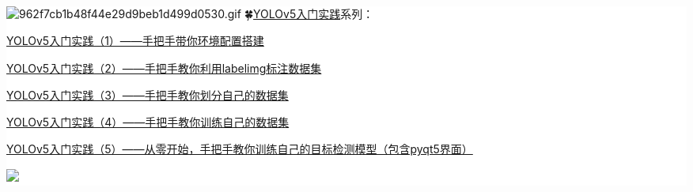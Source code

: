 ![962f7cb1b48f44e29d9beb1d499d0530.gif](https://i-blog.csdnimg.cn/blog_migrate/ac3c5d6bfbcbf982e8e9e3632d7f20d1.gif) 🍀[YOLOv5入门实践][YOLOv5 1]系列：

[YOLOv5入门实践（1）——手把手带你环境配置搭建][YOLOv5_1 1]

[YOLOv5入门实践（2）——手把手教你利用labelimg标注数据集][YOLOv5_2_labelimg]

[YOLOv5入门实践（3）——手把手教你划分自己的数据集][YOLOv5_3]

[YOLOv5入门实践（4）——手把手教你训练自己的数据集][YOLOv5_4]

[YOLOv5入门实践（5）——从零开始，手把手教你训练自己的目标检测模型（包含pyqt5界面）][YOLOv5_5_pyqt5]

![](https://i-blog.csdnimg.cn/blog_migrate/0aabe62540fedb2172684e721ade8d8f.gif)


[YOLOv5_0]: https://blog.csdn.net/weixin_43334693/article/details/130564848?spm=1001.2014.3001.5501
[YOLOv5_1_SE]: https://blog.csdn.net/weixin_43334693/article/details/130551913?spm=1001.2014.3001.5501
[YOLOv5_2_CBAM]: https://blog.csdn.net/weixin_43334693/article/details/130587102?spm=1001.2014.3001.5501
[YOLOv5_3_CA]: https://blog.csdn.net/weixin_43334693/article/details/130619604?spm=1001.2014.3001.5501
[YOLOv5_4_ECA]: https://blog.csdn.net/weixin_43334693/article/details/130641318?spm=1001.2014.3001.5501
[YOLOv5_5_ MobileNetV3]: https://blog.csdn.net/weixin_43334693/article/details/130832933?spm=1001.2014.3001.5501
[YOLOv5_6_ ShuffleNetV2]: https://blog.csdn.net/weixin_43334693/article/details/131008642?spm=1001.2014.3001.5501
[YOLOv5_7_SimAM]: https://blog.csdn.net/weixin_43334693/article/details/131031541?spm=1001.2014.3001.5501
[YOLOv5_8_SOCA]: https://blog.csdn.net/weixin_43334693/article/details/131053284?spm=1001.2014.3001.5501
[YOLOv5_9_EfficientNetv2]: https://blog.csdn.net/weixin_43334693/article/details/131207097?csdn_share_tail=%7B%22type%22%3A%22blog%22%2C%22rType%22%3A%22article%22%2C%22rId%22%3A%22131207097%22%2C%22source%22%3A%22weixin_43334693%22%7D
[YOLOv5_10_GhostNet]: https://blog.csdn.net/weixin_43334693/article/details/131235113?spm=1001.2014.3001.5501
[YOLOv5_11_EIoU_AlphaIoU_SIoU_WIoU]: https://blog.csdn.net/weixin_43334693/article/details/131350224?spm=1001.2014.3001.5501
[BiFPN]: #%F0%9F%8C%BB%E4%B8%80%E3%80%81BiFPN%E4%BB%8B%E7%BB%8D
[1.1]: #1.1%20%E7%AE%80%E4%BB%8B
[1.2 BiFPN]: #1.2%C2%A0BiFPN
[1]: #%EF%BC%881%EF%BC%89%E8%B7%A8%E5%B0%BA%E5%BA%A6%E8%BF%9E%E6%8E%A5
[2_]: #%EF%BC%882%EF%BC%89%E5%8A%A0%E6%9D%83%E7%89%B9%E5%BE%81%E8%9E%8D%E5%90%88%C2%A0
[1.3 EfficientDet]: #1.3%20EfficientDet
[1 1]: #%EF%BC%881%EF%BC%89%E6%A8%A1%E5%9E%8B%E6%A1%86%E6%9E%B6
[2]: #%EF%BC%882%EF%BC%89%E5%A4%8D%E5%90%88%E7%BC%A9%E6%94%BE
[_1_Add]: #%F0%9F%8C%BB%C2%A0%E4%BA%8C%E3%80%81%E6%B7%BB%E5%8A%A0%E6%96%B9%E5%BC%8F1%EF%BC%9AAdd%E6%93%8D%E4%BD%9C
[common.py_BiFPN]: #%E7%AC%AC%E2%91%A0%E6%AD%A5%EF%BC%9A%E5%9C%A8common.py%E4%B8%AD%E6%B7%BB%E5%8A%A0BiFPN%E6%A8%A1%E5%9D%97
[yolo.py_parse_model]: #%C2%A0%E7%AC%AC%E2%91%A1%E6%AD%A5%EF%BC%9A%E5%9C%A8yolo.py%E6%96%87%E4%BB%B6%E9%87%8C%E7%9A%84parse_model%E5%87%BD%E6%95%B0%E5%8A%A0%E5%85%A5%E7%B1%BB%E5%90%8D
[yaml_]: #%E7%AC%AC%E2%91%A2%E6%AD%A5%EF%BC%9A%E5%88%9B%E5%BB%BA%E8%87%AA%E5%AE%9A%E4%B9%89%E7%9A%84yaml%E6%96%87%E4%BB%B6%C2%A0%C2%A0
[Link 1]: #%C2%A0%E7%AC%AC%E2%91%A3%E6%AD%A5%EF%BC%9A%E9%AA%8C%E8%AF%81%E6%98%AF%E5%90%A6%E5%8A%A0%E5%85%A5%E6%88%90%E5%8A%9F
[train.py]: #%E7%AC%AC%E2%91%A4%E6%AD%A5%EF%BC%9A%E4%BF%AE%E6%94%B9train.py%C2%A0%C2%A0
[_2_Concat]: #%F0%9F%8C%BB%C2%A0%E4%B8%89%E3%80%81%E6%B7%BB%E5%8A%A0%E6%96%B9%E5%BC%8F2%EF%BC%9AConcat%E6%93%8D%E4%BD%9C
[Link 2]: #%E7%AC%AC%E2%91%A3%E6%AD%A5%EF%BC%9A%E9%AA%8C%E8%AF%81%E6%98%AF%E5%90%A6%E5%8A%A0%E5%85%A5%E6%88%90%E5%8A%9F
[YOLOv5]: #%F0%9F%8C%9F%E6%9C%AC%E4%BA%BAYOLOv5%E7%B3%BB%E5%88%97%E5%AF%BC%E8%88%AA
[EfficientDet_EfficientNet_BiFPN]: https://blog.csdn.net/weixin_43334693/article/details/131421396?spm=1001.2014.3001.5501
[yolov5-7.0_Bi_FPN_-CSDN]: https://blog.csdn.net/qq_41722524/article/details/129787478?ops_request_misc=&request_id=&biz_id=102&utm_term=bifpn%E5%BA%94%E7%94%A8%E5%88%B0yolov5&utm_medium=distribute.pc_search_result.none-task-blog-2~all~sobaiduweb~default-6-129787478.142%5Ev88%5Einsert_down1,239%5Ev2%5Einsert_chatgpt&spm=1018.2226.3001.4187
[YOLOv5-6.x_BiFPN_Add]: https://blog.csdn.net/weixin_43799388/article/details/124091648?spm=1001.2014.3001.5502
[YOLOv5-6.x_BiFPN_Concat]: https://blog.csdn.net/weixin_43799388/article/details/124220634?spm=1001.2101.3001.6650.1&utm_medium=distribute.pc_relevant.none-task-blog-2~default~CTRLIST~Rate-1-124220634-blog-116245197.pc_relevant_antiscanv2&depth_1-utm_source=distribute.pc_relevant.none-task-blog-2~default~CTRLIST~Rate-1-124220634-blog-116245197.pc_relevant_antiscanv2&utm_relevant_index=2
[YOLOv5 1]: https://so.csdn.net/so/search?q=YOLOv5%E6%BA%90%E7%A0%81&spm=1001.2101.3001.7020
[YOLOv5_1]: https://blog.csdn.net/weixin_43334693/article/details/129356033?spm=1001.2014.3001.5501
[YOLOv5_2_detect.py]: https://blog.csdn.net/weixin_43334693/article/details/129349094?spm=1001.2014.3001.5501
[YOLOv5_3_train.py]: https://blog.csdn.net/weixin_43334693/article/details/129460666?spm=1001.2014.3001.5501
[YOLOv5_4_val_test_.py]: https://blog.csdn.net/weixin_43334693/article/details/129649553?spm=1001.2014.3001.5501
[YOLOv5_5_yolov5s.yaml]: https://blog.csdn.net/weixin_43334693/article/details/129697521?spm=1001.2014.3001.5501
[YOLOv5_6_1_yolo.py]: https://blog.csdn.net/weixin_43334693/article/details/129803802?spm=1001.2014.3001.5501
[YOLOv5_7_2_common.py]: https://blog.csdn.net/weixin_43334693/article/details/129854764?spm=1001.2014.3001.5501
[YOLOv5_1 1]: https://blog.csdn.net/weixin_43334693/article/details/129981848?spm=1001.2014.3001.5501
[YOLOv5_2_labelimg]: https://blog.csdn.net/weixin_43334693/article/details/129995604?spm=1001.2014.3001.5501
[YOLOv5_3]: https://blog.csdn.net/weixin_43334693/article/details/130025866?spm=1001.2014.3001.5501
[YOLOv5_4]: https://blog.csdn.net/weixin_43334693/article/details/130043351?spm=1001.2014.3001.5501
[YOLOv5_5_pyqt5]: https://blog.csdn.net/weixin_43334693/article/details/130044342?spm=1001.2014.3001.5501